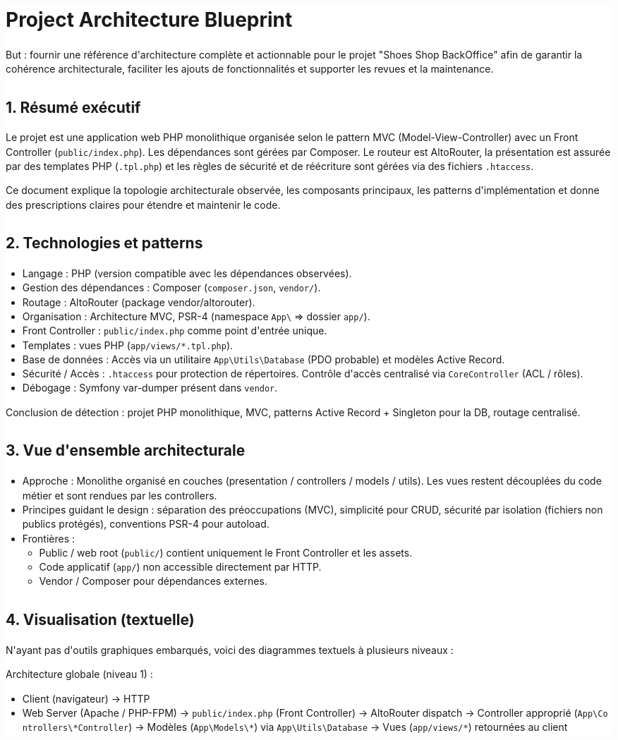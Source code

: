 # Project Architecture Blueprint

But : fournir une référence d'architecture complète et actionnable pour le projet "Shoes Shop BackOffice" afin de garantir la cohérence architecturale, faciliter les ajouts de fonctionnalités et supporter les revues et la maintenance.

## 1. Résumé exécutif

Le projet est une application web PHP monolithique organisée selon le pattern MVC (Model-View-Controller) avec un Front Controller (`public/index.php`). Les dépendances sont gérées par Composer. Le routeur est AltoRouter, la présentation est assurée par des templates PHP (`.tpl.php`) et les règles de sécurité et de réécriture sont gérées via des fichiers `.htaccess`.

Ce document explique la topologie architecturale observée, les composants principaux, les patterns d'implémentation et donne des prescriptions claires pour étendre et maintenir le code.

## 2. Technologies et patterns

- Langage : PHP (version compatible avec les dépendances observées).
- Gestion des dépendances : Composer (`composer.json`, `vendor/`).
- Routage : AltoRouter (package vendor/altorouter).
- Organisation : Architecture MVC, PSR-4 (namespace `App\` => dossier `app/`).
- Front Controller : `public/index.php` comme point d'entrée unique.
- Templates : vues PHP (`app/views/*.tpl.php`).
- Base de données : Accès via un utilitaire `App\Utils\Database` (PDO probable) et modèles Active Record.
- Sécurité / Accès : `.htaccess` pour protection de répertoires. Contrôle d'accès centralisé via `CoreController` (ACL / rôles).
- Débogage : Symfony var-dumper présent dans `vendor`.

Conclusion de détection : projet PHP monolithique, MVC, patterns Active Record + Singleton pour la DB, routage centralisé.

## 3. Vue d'ensemble architecturale

- Approche : Monolithe organisé en couches (presentation / controllers / models / utils). Les vues restent découplées du code métier et sont rendues par les controllers.
- Principes guidant le design : séparation des préoccupations (MVC), simplicité pour CRUD, sécurité par isolation (fichiers non publics protégés), conventions PSR-4 pour autoload.
- Frontières :
  - Public / web root (`public/`) contient uniquement le Front Controller et les assets.
  - Code applicatif (`app/`) non accessible directement par HTTP.
  - Vendor / Composer pour dépendances externes.

## 4. Visualisation (textuelle)

N'ayant pas d'outils graphiques embarqués, voici des diagrammes textuels à plusieurs niveaux :

Architecture globale (niveau 1) :

- Client (navigateur)
  -> HTTP
- Web Server (Apache / PHP-FPM)
  -> `public/index.php` (Front Controller)
  -> AltoRouter dispatch
  -> Controller approprié (`App\Controllers\*Controller`)
  -> Modèles (`App\Models\*`) via `App\Utils\Database`
  -> Vues (`app/views/*`) retournées au client
